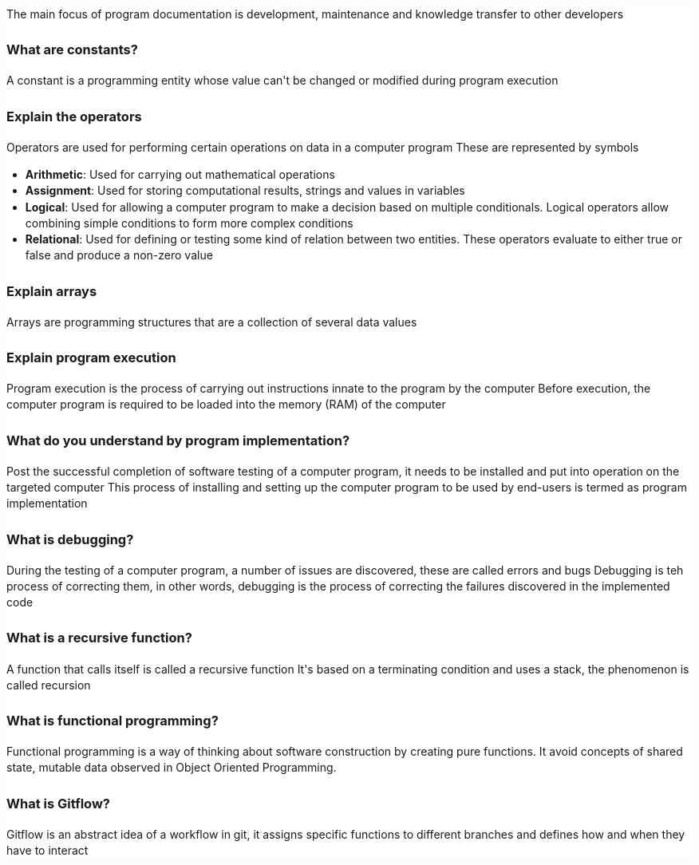 The main focus of program documentation is development, maintenance and knowledge transfer to other developers

### What are constants?
A constant is a programming entity whose value can't be changed or modified during program execution

### Explain the operators
Operators are used for performing certain operations on data in a computer program
These are represented by symbols
- **Arithmetic**: Used for carrying out mathematical operations
- **Assignment**: Used for storing computational results, strings and values in variables
- **Logical**: Used for allowing a computer program to make a decision based on multiple conditionals. Logical operators allow combining simple conditions to form more complex conditions
- **Relational**: Used for defining or testing some kind of relation between two entities. These operators evaluate to either true or false and produce a non-zero value

### Explain arrays
Arrays are programming structures that are a collection of several data values

### Explain program execution
Program execution is the process of carrying out instructions innate to the program by the computer
Before execution, the computer program is required to be loaded into the memory (RAM) of the computer

### What do you understand by program implementation?
Post the successful completion of software testing of a computer program, it needs to be installed and put into operation on the targeted computer
This process of installing and setting up the computer program to be used by end-users is termed as program implementation

### What is debugging?
During the testing of a computer program, a number of issues are discovered, these are called errors and bugs
Debugging is teh process of correcting them, in other words, debugging is the process of correcting the failures discovered in the implemented code

### What is a recursive function?
A function that calls itself is called a recursive function
It's based on a terminating condition and uses a stack, the phenomenon is called recursion

### What is functional programming?
Functional programming is a way of thinking about software construction by creating pure functions. It avoid concepts of shared state, mutable data observed in Object Oriented Programming. 

### What is Gitflow?
Gitflow is an abstract idea of a workflow in git, it assigns specific functions to different branches and defines how and when they have to interact
